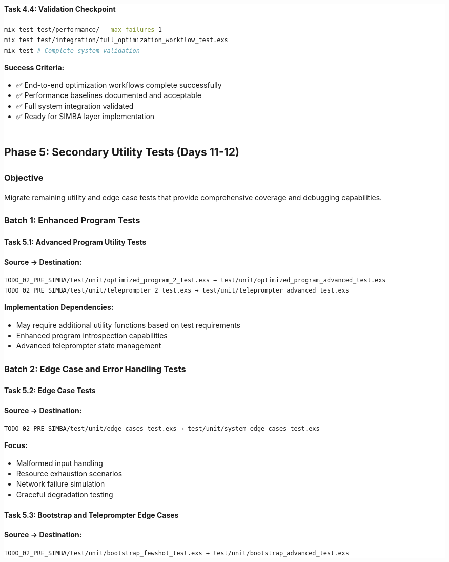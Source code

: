 #### Task 4.4: Validation Checkpoint
```bash
mix test test/performance/ --max-failures 1
mix test test/integration/full_optimization_workflow_test.exs
mix test # Complete system validation
```

**Success Criteria:**
- ✅ End-to-end optimization workflows complete successfully
- ✅ Performance baselines documented and acceptable
- ✅ Full system integration validated
- ✅ Ready for SIMBA layer implementation

---

## Phase 5: Secondary Utility Tests (Days 11-12)

### Objective
Migrate remaining utility and edge case tests that provide comprehensive coverage and debugging capabilities.

### Batch 1: Enhanced Program Tests

#### Task 5.1: Advanced Program Utility Tests
**Source → Destination:**
```
TODO_02_PRE_SIMBA/test/unit/optimized_program_2_test.exs → test/unit/optimized_program_advanced_test.exs
TODO_02_PRE_SIMBA/test/unit/teleprompter_2_test.exs → test/unit/teleprompter_advanced_test.exs
```

**Implementation Dependencies:**
- May require additional utility functions based on test requirements
- Enhanced program introspection capabilities
- Advanced teleprompter state management

### Batch 2: Edge Case and Error Handling Tests

#### Task 5.2: Edge Case Tests  
**Source → Destination:**
```
TODO_02_PRE_SIMBA/test/unit/edge_cases_test.exs → test/unit/system_edge_cases_test.exs
```

**Focus:**
- Malformed input handling
- Resource exhaustion scenarios  
- Network failure simulation
- Graceful degradation testing

#### Task 5.3: Bootstrap and Teleprompter Edge Cases
**Source → Destination:**
```
TODO_02_PRE_SIMBA/test/unit/bootstrap_fewshot_test.exs → test/unit/bootstrap_advanced_test.exs
```
